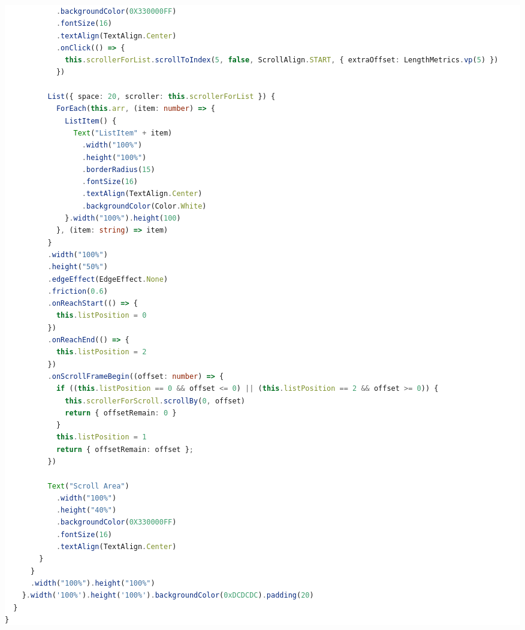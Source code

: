 ```ts
            .backgroundColor(0X330000FF)
            .fontSize(16)
            .textAlign(TextAlign.Center)
            .onClick(() => {
              this.scrollerForList.scrollToIndex(5, false, ScrollAlign.START, { extraOffset: LengthMetrics.vp(5) })
            })

          List({ space: 20, scroller: this.scrollerForList }) {
            ForEach(this.arr, (item: number) => {
              ListItem() {
                Text("ListItem" + item)
                  .width("100%")
                  .height("100%")
                  .borderRadius(15)
                  .fontSize(16)
                  .textAlign(TextAlign.Center)
                  .backgroundColor(Color.White)
              }.width("100%").height(100)
            }, (item: string) => item)
          }
          .width("100%")
          .height("50%")
          .edgeEffect(EdgeEffect.None)
          .friction(0.6)
          .onReachStart(() => {
            this.listPosition = 0
          })
          .onReachEnd(() => {
            this.listPosition = 2
          })
          .onScrollFrameBegin((offset: number) => {
            if ((this.listPosition == 0 && offset <= 0) || (this.listPosition == 2 && offset >= 0)) {
              this.scrollerForScroll.scrollBy(0, offset)
              return { offsetRemain: 0 }
            }
            this.listPosition = 1
            return { offsetRemain: offset };
          })

          Text("Scroll Area")
            .width("100%")
            .height("40%")
            .backgroundColor(0X330000FF)
            .fontSize(16)
            .textAlign(TextAlign.Center)
        }
      }
      .width("100%").height("100%")
    }.width('100%').height('100%').backgroundColor(0xDCDCDC).padding(20)
  }
}
```
